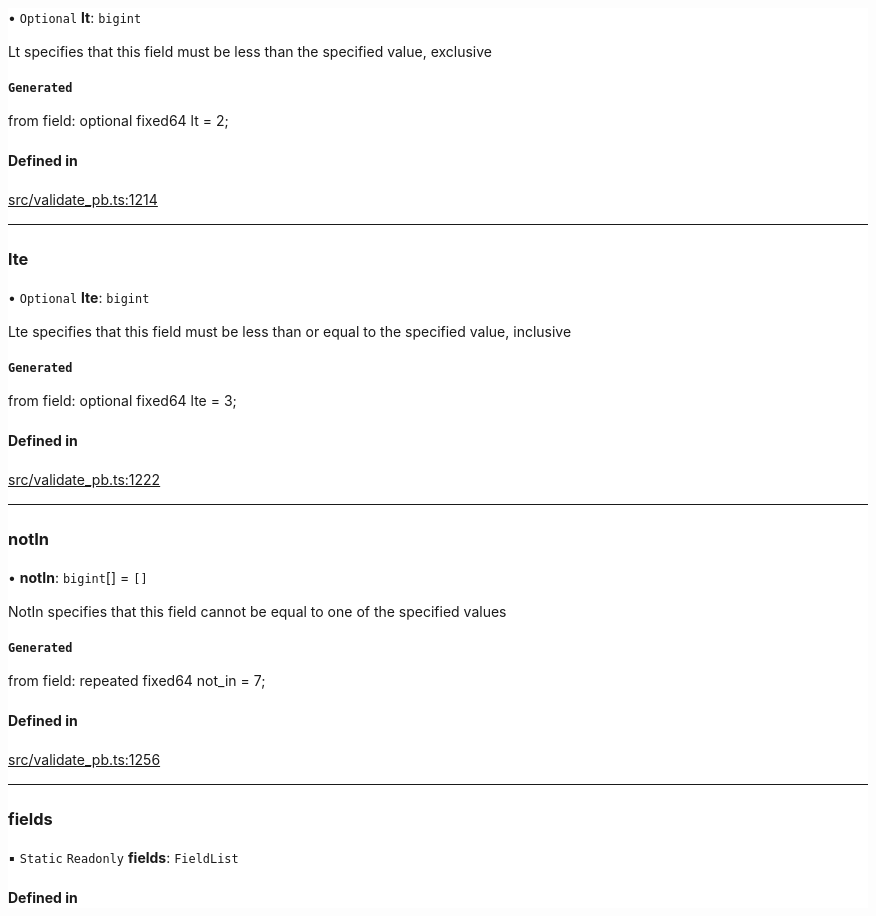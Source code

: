 • `Optional` **lt**: `bigint`

Lt specifies that this field must be less than the specified value,
exclusive

**`Generated`**

from field: optional fixed64 lt = 2;

#### Defined in

[src/validate_pb.ts:1214](https://github.com/TCUBEAI-TECHNOLOGIES-PRIVATE-LIMITED/ts-sdk/blob/85a94f2/src/validate_pb.ts#L1214)

___

### lte

• `Optional` **lte**: `bigint`

Lte specifies that this field must be less than or equal to the
specified value, inclusive

**`Generated`**

from field: optional fixed64 lte = 3;

#### Defined in

[src/validate_pb.ts:1222](https://github.com/TCUBEAI-TECHNOLOGIES-PRIVATE-LIMITED/ts-sdk/blob/85a94f2/src/validate_pb.ts#L1222)

___

### notIn

• **notIn**: `bigint`[] = `[]`

NotIn specifies that this field cannot be equal to one of the specified
values

**`Generated`**

from field: repeated fixed64 not_in = 7;

#### Defined in

[src/validate_pb.ts:1256](https://github.com/TCUBEAI-TECHNOLOGIES-PRIVATE-LIMITED/ts-sdk/blob/85a94f2/src/validate_pb.ts#L1256)

___

### fields

▪ `Static` `Readonly` **fields**: `FieldList`

#### Defined in
